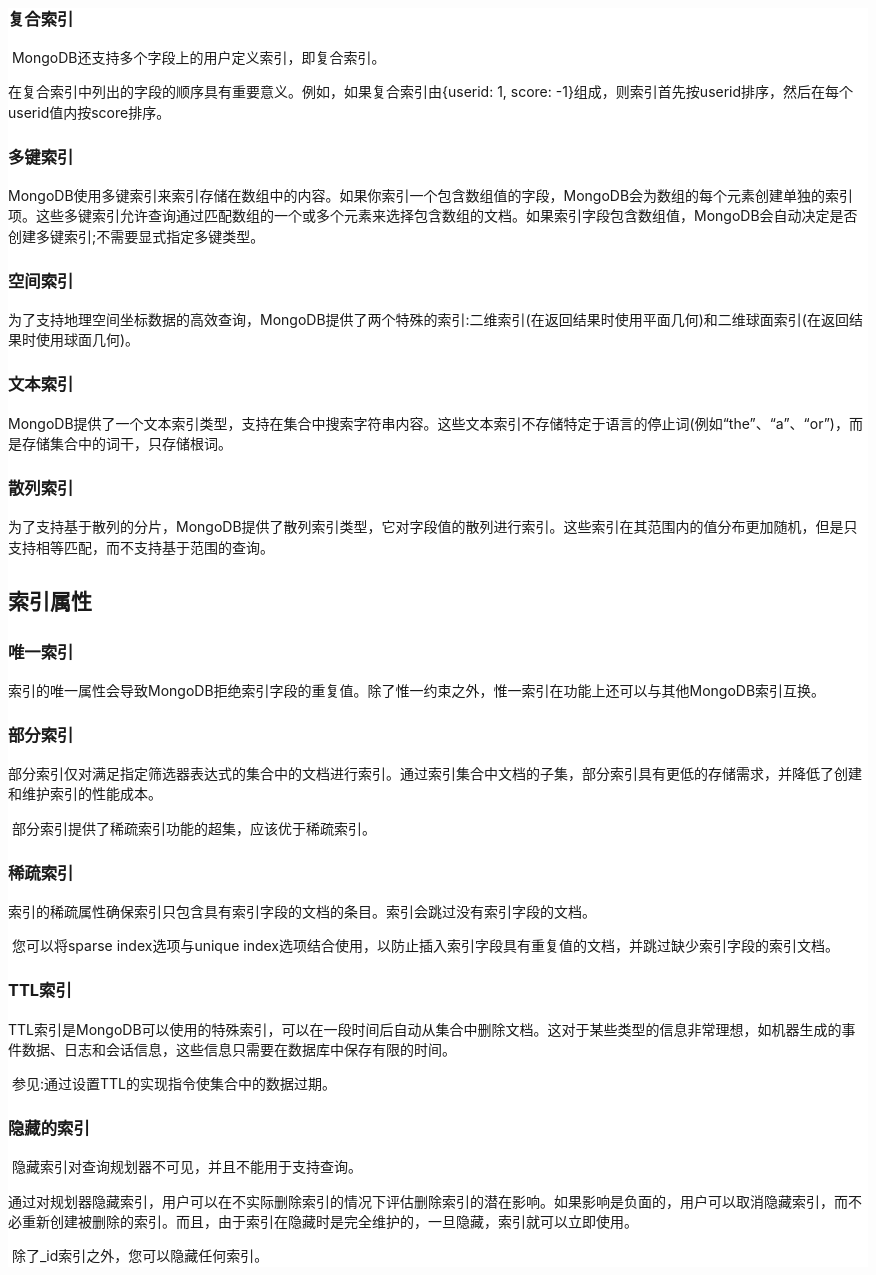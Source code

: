 ### 复合索引

​		MongoDB还支持多个字段上的用户定义索引，即复合索引。

​		在复合索引中列出的字段的顺序具有重要意义。例如，如果复合索引由{userid: 1, score: -1}组成，则索引首先按userid排序，然后在每个userid值内按score排序。

### 多键索引

​		MongoDB使用多键索引来索引存储在数组中的内容。如果你索引一个包含数组值的字段，MongoDB会为数组的每个元素创建单独的索引项。这些多键索引允许查询通过匹配数组的一个或多个元素来选择包含数组的文档。如果索引字段包含数组值，MongoDB会自动决定是否创建多键索引;不需要显式指定多键类型。

### 空间索引

​		为了支持地理空间坐标数据的高效查询，MongoDB提供了两个特殊的索引:二维索引(在返回结果时使用平面几何)和二维球面索引(在返回结果时使用球面几何)。

### 文本索引

​		MongoDB提供了一个文本索引类型，支持在集合中搜索字符串内容。这些文本索引不存储特定于语言的停止词(例如“the”、“a”、“or”)，而是存储集合中的词干，只存储根词。

### 散列索引

​		为了支持基于散列的分片，MongoDB提供了散列索引类型，它对字段值的散列进行索引。这些索引在其范围内的值分布更加随机，但是只支持相等匹配，而不支持基于范围的查询。

## 索引属性

### 唯一索引

​		索引的唯一属性会导致MongoDB拒绝索引字段的重复值。除了惟一约束之外，惟一索引在功能上还可以与其他MongoDB索引互换。

### 部分索引

​		部分索引仅对满足指定筛选器表达式的集合中的文档进行索引。通过索引集合中文档的子集，部分索引具有更低的存储需求，并降低了创建和维护索引的性能成本。

​		部分索引提供了稀疏索引功能的超集，应该优于稀疏索引。

### 稀疏索引

​		索引的稀疏属性确保索引只包含具有索引字段的文档的条目。索引会跳过没有索引字段的文档。

​		您可以将sparse index选项与unique index选项结合使用，以防止插入索引字段具有重复值的文档，并跳过缺少索引字段的索引文档。

### TTL索引

​		TTL索引是MongoDB可以使用的特殊索引，可以在一段时间后自动从集合中删除文档。这对于某些类型的信息非常理想，如机器生成的事件数据、日志和会话信息，这些信息只需要在数据库中保存有限的时间。

​		参见:通过设置TTL的实现指令使集合中的数据过期。

### 隐藏的索引

​		隐藏索引对查询规划器不可见，并且不能用于支持查询。

​		通过对规划器隐藏索引，用户可以在不实际删除索引的情况下评估删除索引的潜在影响。如果影响是负面的，用户可以取消隐藏索引，而不必重新创建被删除的索引。而且，由于索引在隐藏时是完全维护的，一旦隐藏，索引就可以立即使用。

​		除了_id索引之外，您可以隐藏任何索引。
